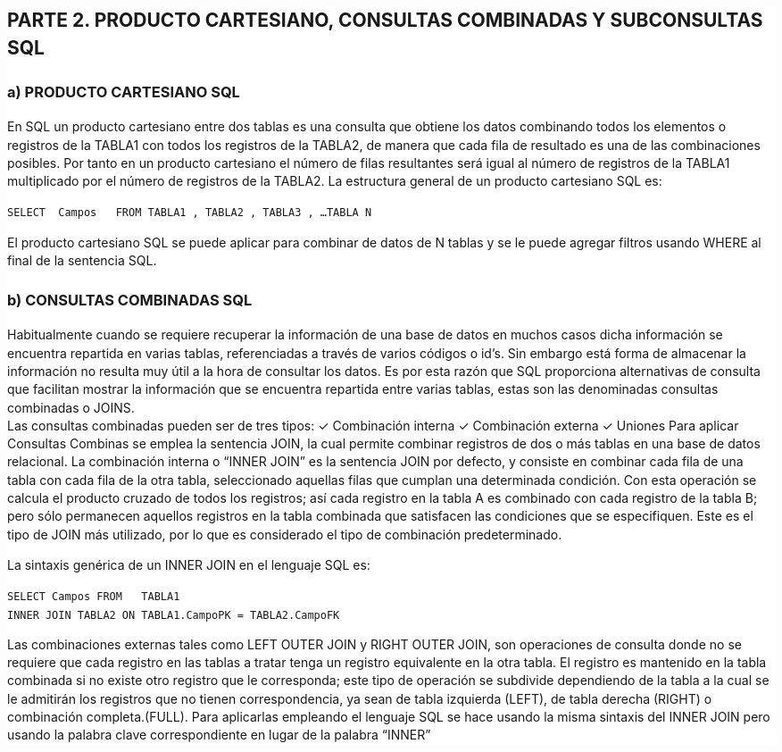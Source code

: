 
## PARTE 2. PRODUCTO CARTESIANO, CONSULTAS COMBINADAS Y SUBCONSULTAS SQL

### a) PRODUCTO CARTESIANO SQL 

En SQL un producto cartesiano entre dos tablas es una consulta que obtiene los datos combinando todos los elementos o registros de la TABLA1 con todos los registros de la TABLA2, de manera que cada fila de resultado es una de las combinaciones posibles. Por tanto en un producto cartesiano el número de filas resultantes será igual al número de registros de la TABLA1 multiplicado por el número de registros de la TABLA2. 
La estructura general de un producto cartesiano SQL es: 
```
SELECT  Campos   FROM TABLA1 , TABLA2 , TABLA3 , …TABLA N 
```
El producto cartesiano SQL se puede aplicar para combinar de datos de N tablas y se le puede agregar filtros usando WHERE al final de la sentencia SQL. 
 
### b) CONSULTAS COMBINADAS SQL 

Habitualmente cuando se requiere recuperar la información de una base de datos en muchos casos dicha información se encuentra repartida en varias tablas, referenciadas a través de varios códigos o id’s. Sin embargo está forma de almacenar la información no resulta muy útil a la hora de consultar los datos. Es por esta razón que SQL proporciona alternativas de consulta que facilitan mostrar la información que se encuentra repartida entre varias tablas, estas son las denominadas consultas combinadas o JOINS.  
Las consultas combinadas pueden ser de tres tipos: 
✓	Combinación interna 
✓	Combinación externa 
✓	Uniones 
Para aplicar Consultas Combinas se emplea la sentencia JOIN, la cual permite combinar registros de dos o más tablas en una base de datos relacional. 
La combinación interna o “INNER JOIN” es la sentencia JOIN por defecto, y consiste en combinar cada fila de una tabla con cada fila de la otra tabla, seleccionado aquellas filas que cumplan una determinada condición. Con esta operación se calcula el producto cruzado de todos los registros; así cada registro en la tabla A es combinado con cada registro de la tabla B; pero sólo permanecen aquellos registros en la tabla combinada que satisfacen las condiciones que se especifiquen. Este es el tipo de JOIN más utilizado, por lo que es considerado el tipo de combinación predeterminado.  
 
 
La sintaxis genérica de un INNER JOIN en el lenguaje SQL es: 
``` 
SELECT Campos FROM   TABLA1 
INNER JOIN TABLA2 ON TABLA1.CampoPK = TABLA2.CampoFK 
``` 
Las combinaciones externas tales como LEFT OUTER JOIN y RIGHT OUTER JOIN, son operaciones de consulta donde no se requiere que cada registro en las tablas a tratar tenga un registro equivalente en la otra tabla. El registro es mantenido en la tabla combinada si no existe otro registro que le corresponda; este tipo de operación se subdivide dependiendo de la tabla a la cual se le admitirán los registros que no tienen correspondencia, ya sean de tabla izquierda (LEFT), de tabla derecha (RIGHT) o combinación completa.(FULL). Para aplicarlas empleando el lenguaje SQL se hace usando la misma sintaxis del INNER JOIN pero usando la palabra clave correspondiente en lugar de la palabra “INNER” 
